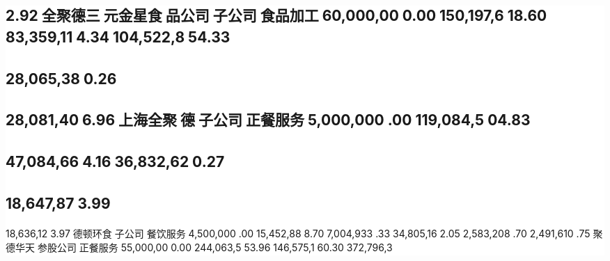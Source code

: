 2.92
全聚德三
元金星食
品公司
子公司
食品加工
60,000,00
0.00
150,197,6
18.60
83,359,11
4.34
104,522,8
54.33
-
28,065,38
0.26
-
28,081,40
6.96
上海全聚
德
子公司
正餐服务
5,000,000
.00
119,084,5
04.83
-
47,084,66
4.16
36,832,62
0.27
-
18,647,87
3.99
-
18,636,12
3.97
德顿环食
子公司
餐饮服务
4,500,000
.00
15,452,88
8.70
7,004,933
.33
34,805,16
2.05
2,583,208
.70
2,491,610
.75
聚德华天
参股公司
正餐服务
55,000,00
0.00
244,063,5
53.96
146,575,1
60.30
372,796,3